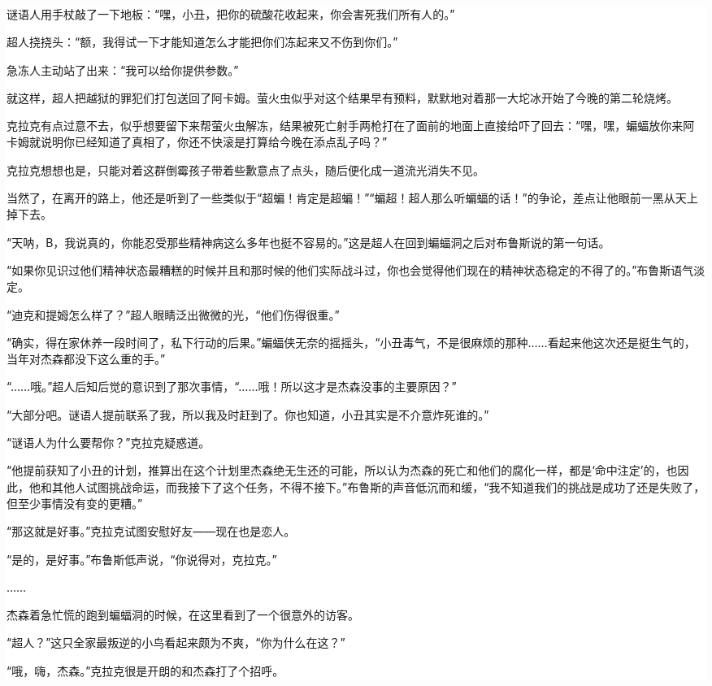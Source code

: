 谜语人用手杖敲了一下地板：“嘿，小丑，把你的硫酸花收起来，你会害死我们所有人的。”

超人挠挠头：“额，我得试一下才能知道怎么才能把你们冻起来又不伤到你们。”

急冻人主动站了出来：“我可以给你提供参数。”

就这样，超人把越狱的罪犯们打包送回了阿卡姆。萤火虫似乎对这个结果早有预料，默默地对着那一大坨冰开始了今晚的第二轮烧烤。

克拉克有点过意不去，似乎想要留下来帮萤火虫解冻，结果被死亡射手两枪打在了面前的地面上直接给吓了回去：“嘿，嘿，蝙蝠放你来阿卡姆就说明你已经知道了真相了，你还不快滚是打算给今晚在添点乱子吗？”

克拉克想想也是，只能对着这群倒霉孩子带着些歉意点了点头，随后便化成一道流光消失不见。

当然了，在离开的路上，他还是听到了一些类似于“超蝙！肯定是超蝙！”“蝙超！超人那么听蝙蝠的话！”的争论，差点让他眼前一黑从天上掉下去。

“天呐，B，我说真的，你能忍受那些精神病这么多年也挺不容易的。”这是超人在回到蝙蝠洞之后对布鲁斯说的第一句话。

“如果你见识过他们精神状态最糟糕的时候并且和那时候的他们实际战斗过，你也会觉得他们现在的精神状态稳定的不得了的。”布鲁斯语气淡定。

“迪克和提姆怎么样了？”超人眼睛泛出微微的光，“他们伤得很重。”

“确实，得在家休养一段时间了，私下行动的后果。”蝙蝠侠无奈的摇摇头，“小丑毒气，不是很麻烦的那种……看起来他这次还是挺生气的，当年对杰森都没下这么重的手。”

“……哦。”超人后知后觉的意识到了那次事情，“……哦！所以这才是杰森没事的主要原因？”

“大部分吧。谜语人提前联系了我，所以我及时赶到了。你也知道，小丑其实是不介意炸死谁的。”

“谜语人为什么要帮你？”克拉克疑惑道。

“他提前获知了小丑的计划，推算出在这个计划里杰森绝无生还的可能，所以认为杰森的死亡和他们的腐化一样，都是‘命中注定’的，也因此，他和其他人试图挑战命运，而我接下了这个任务，不得不接下。”布鲁斯的声音低沉而和缓，“我不知道我们的挑战是成功了还是失败了，但至少事情没有变的更糟。”

“那这就是好事。”克拉克试图安慰好友——现在也是恋人。

“是的，是好事。”布鲁斯低声说，“你说得对，克拉克。”

……

杰森着急忙慌的跑到蝙蝠洞的时候，在这里看到了一个很意外的访客。

“超人？”这只全家最叛逆的小鸟看起来颇为不爽，“你为什么在这？”

“哦，嗨，杰森。”克拉克很是开朗的和杰森打了个招呼。